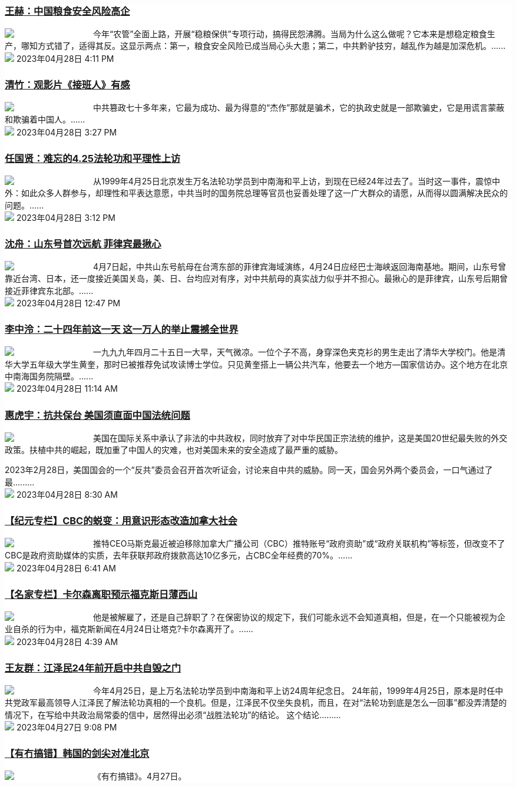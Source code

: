 <tr><td width="742"><h3><a href="https://github.com/19920513/djy/blob/master/gb/23/4/28/n13983428.md#1" target="_blank">王赫：中国粮食安全风险高企</a><br></h3><a href="https://github.com/19920513/djy/blob/master/gb/23/4/28/n13983428.md#1" target="_blank"><img width="150" src="https://i.epochtimes.com/assets/uploads/2023/04/id13983475-1312240807392320--150x120.jpeg" align ="left"></a>今年“农管”全面上路，开展“稳粮保供”专项行动，搞得民怨沸腾。当局为什么这么做呢？它本来是想稳定粮食生产，哪知方式错了，适得其反。这显示两点：第一，粮食安全风险已成当局心头大患；第二，中共黔驴技穷，越乱作为越是加深危机。......<br><img align="bottom" src="https://www.epochtimes.com/assets/themes/djy/images/time.gif"> 2023年04月28日 4:11 PM			</td></tr>
<tr><td width="742"><h3><a href="https://github.com/19920513/djy/blob/master/gb/23/4/28/n13983561.md#1" target="_blank">清竹：观影片《接班人》有感</a><br></h3><a href="https://github.com/19920513/djy/blob/master/gb/23/4/28/n13983561.md#1" target="_blank"><img width="150" src="https://i.epochtimes.com/assets/uploads/2023/04/id13983566-1.--150x120.jpeg" align ="left"></a>中共篡政七十多年来，它最为成功、最为得意的“杰作”那就是骗术，它的执政史就是一部欺骗史，它是用谎言蒙蔽和欺骗着中国人。......<br><img align="bottom" src="https://www.epochtimes.com/assets/themes/djy/images/time.gif"> 2023年04月28日 3:27 PM			</td></tr>
<tr><td width="742"><h3><a href="https://github.com/19920513/djy/blob/master/gb/23/4/28/n13983482.md#1" target="_blank">任国贤：难忘的4.25法轮功和平理性上访</a><br></h3><a href="https://github.com/19920513/djy/blob/master/gb/23/4/28/n13983482.md#1" target="_blank"><img width="150" src="https://i.epochtimes.com/assets/uploads/2020/04/QfmW5S8c-150x120.jpeg" align ="left"></a>从1999年4月25日北京发生万名法轮功学员到中南海和平上访，到现在已经24年过去了。当时这一事件，震惊中外：如此众多人群参与，却理性和平表达意愿，中共当时的国务院总理等官员也妥善处理了这一广大群众的请愿，从而得以圆满解决民众的问题。......<br><img align="bottom" src="https://www.epochtimes.com/assets/themes/djy/images/time.gif"> 2023年04月28日 3:12 PM			</td></tr>
<tr><td width="742"><h3><a href="https://github.com/19920513/djy/blob/master/gb/23/4/28/n13983275.md#1" target="_blank">沈舟：山东号首次远航 菲律宾最揪心</a><br></h3><a href="https://github.com/19920513/djy/blob/master/gb/23/4/28/n13983275.md#1" target="_blank"><img width="150" src="https://i.epochtimes.com/assets/uploads/2023/04/id13980860-15803ce5-b515-4559-8bda-e63626f5bdf3-1-150x120.jpg" align ="left"></a>4月7日起，中共山东号航母在台湾东部的菲律宾海域演练，4月24日应经巴士海峡返回海南基地。期间，山东号曾靠近台湾、日本，还一度接近美国关岛，美、日、台均应对有序，对中共航母的真实战力似乎并不担心。最揪心的是菲律宾，山东号后期曾接近菲律宾东北部。......<br><img align="bottom" src="https://www.epochtimes.com/assets/themes/djy/images/time.gif"> 2023年04月28日 12:47 PM			</td></tr>
<tr><td width="742"><h3><a href="https://github.com/19920513/djy/blob/master/gb/23/4/27/n13982474.md#1" target="_blank">李中泠：二十四年前这一天 这一万人的举止震撼全世界</a><br></h3><a href="https://github.com/19920513/djy/blob/master/gb/23/4/27/n13982474.md#1" target="_blank"><img width="150" src="https://i.epochtimes.com/assets/uploads/2013/04/1304272146472039-150x120.jpg" align ="left"></a>一九九九年四月二十五日一大早，天气微凉。一位个子不高，身穿深色夹克衫的男生走出了清华大学校门。他是清华大学五年级大学生黄奎，那时已被推荐免试攻读博士学位。只见黄奎搭上一辆公共汽车，他要去一个地方—国家信访办。这个地方在北京中南海国务院隔壁。......<br><img align="bottom" src="https://www.epochtimes.com/assets/themes/djy/images/time.gif"> 2023年04月28日 11:14 AM			</td></tr>
<tr><td width="742"><h3><a href="https://github.com/19920513/djy/blob/master/gb/23/4/27/n13983069.md#1" target="_blank">惠虎宇：抗共保台 美国须直面中国法统问题</a><br></h3><a href="https://github.com/19920513/djy/blob/master/gb/23/4/27/n13983069.md#1" target="_blank"><img width="150" src="https://i.epochtimes.com/assets/uploads/2023/04/id13983074-IMG_3230-150x120.jpg" align ="left"></a>美国在国际关系中承认了非法的中共政权，同时放弃了对中华民国正宗法统的维护，这是美国20世纪最失败的外交政策。扶植中共的崛起，既加重了中国人的灾难，也对美国未来的安全造成了最严重的威胁。

2023年2月28日，美国国会的一个“反共”委员会召开首次听证会，讨论来自中共的威胁。同一天，国会另外两个委员会，一口气通过了最.........<br><img align="bottom" src="https://www.epochtimes.com/assets/themes/djy/images/time.gif"> 2023年04月28日 8:30 AM			</td></tr>
<tr><td width="742"><h3><a href="https://github.com/19920513/djy/blob/master/gb/23/4/28/n13983163.md#1" target="_blank">【纪元专栏】CBC的蜕变：用意识形态改造加拿大社会</a><br></h3><a href="https://github.com/19920513/djy/blob/master/gb/23/4/28/n13983163.md#1" target="_blank"><img width="150" src="https://i.epochtimes.com/assets/uploads/2023/04/id13983190-cbc4-1200x826-150x120.jpg" align ="left"></a>推特CEO马斯克最近被迫移除加拿大广播公司（CBC）推特账号“政府资助”或“政府关联机构”等标签，但改变不了CBC是政府资助媒体的实质，去年获联邦政府拨款高达10亿多元，占CBC全年经费的70%。......<br><img align="bottom" src="https://www.epochtimes.com/assets/themes/djy/images/time.gif"> 2023年04月28日 6:41 AM			</td></tr>
<tr><td width="742"><h3><a href="https://github.com/19920513/djy/blob/master/gb/23/4/27/n13982824.md#1" target="_blank">【名家专栏】卡尔森离职预示福克斯日薄西山</a><br></h3><a href="https://github.com/19920513/djy/blob/master/gb/23/4/27/n13982824.md#1" target="_blank"><img width="150" src="https://i.epochtimes.com/assets/uploads/2023/04/id13982826-GettyImages-14423309921-150x120.jpg" align ="left"></a>他是被解雇了，还是自己辞职了？在保密协议的规定下，我们可能永远不会知道真相，但是，在一个只能被视为企业自杀的行为中，福克斯新闻在4月24日让塔克?卡尔森离开了。......<br><img align="bottom" src="https://www.epochtimes.com/assets/themes/djy/images/time.gif"> 2023年04月28日 4:39 AM			</td></tr>
<tr><td width="742"><h3><a href="https://github.com/19920513/djy/blob/master/gb/23/4/26/n13982395.md#1" target="_blank">王友群：江泽民24年前开启中共自毁之门</a><br></h3><a href="https://github.com/19920513/djy/blob/master/gb/23/4/26/n13982395.md#1" target="_blank"><img width="150" src="https://i.epochtimes.com/assets/uploads/2023/04/id13982396-201205051951100383-600x400-150x120.jpg" align ="left"></a>今年4月25日，是上万名法轮功学员到中南海和平上访24周年纪念日。
24年前，1999年4月25日，原本是时任中共党政军最高领导人江泽民了解法轮功真相的一个良机。但是，江泽民不仅坐失良机，而且，在对“法轮功到底是怎么一回事”都没弄清楚的情况下，在写给中共政治局常委的信中，居然得出必须“战胜法轮功”的结论。
这个结论.........<br><img align="bottom" src="https://www.epochtimes.com/assets/themes/djy/images/time.gif"> 2023年04月27日 9:08 PM			</td></tr>
<tr><td width="742"><h3><a href="https://github.com/19920513/djy/blob/master/gb/23/4/27/n13982862.md#1" target="_blank">【有冇搞错】韩国的剑尖对准北京</a><br></h3><a href="https://github.com/19920513/djy/blob/master/gb/23/4/27/n13982862.md#1" target="_blank"><img width="150" src="https://i.epochtimes.com/assets/uploads/2023/04/id13982865-df6f5ed7d1df29acd6605b4cced32a1e-150x120.jpg" align ="left"></a>《有冇搞错》。4月27日。
